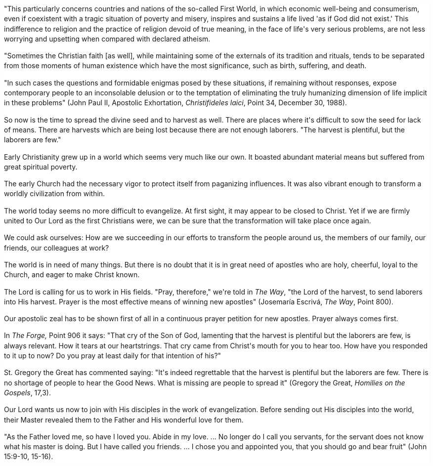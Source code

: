 "This particularly concerns countries and nations of the so-called First World, in which economic well-being and consumerism, even if coexistent with a tragic situation of poverty and misery, inspires and sustains a life lived 'as if God did not exist.' This indifference to religion and the practice of religion devoid of true meaning, in the face of life\'s very serious problems, are not less worrying and upsetting when compared with declared atheism.

"Sometimes the Christian faith \[as well\], while maintaining some of the externals of its tradition and rituals, tends to be separated from those moments of human existence which have the most significance, such as birth, suffering, and death.

"In such cases the questions and formidable enigmas posed by these situations, if remaining without responses, expose contemporary people to an inconsolable delusion or to the temptation of eliminating the truly humanizing dimension of life implicit in these problems" (John Paul II, Apostolic Exhortation, *Christifideles laici*, Point 34, December 30, 1988).

So now is the time to spread the divine seed and to harvest as well. There are places where it\'s difficult to sow the seed for lack of means. There are harvests which are being lost because there are not enough laborers. "The harvest is plentiful, but the laborers are few."

Early Christianity grew up in a world which seems very much like our own. It boasted abundant material means but suffered from great spiritual poverty.

The early Church had the necessary vigor to protect itself from paganizing influences. It was also vibrant enough to transform a worldly civilization from within.

The world today seems no more difficult to evangelize. At first sight, it may appear to be closed to Christ. Yet if we are firmly united to Our Lord as the first Christians were, we can be sure that the transformation will take place once again.

We could ask ourselves: How are we succeeding in our efforts to transform the people around us, the members of our family, our friends, our colleagues at work?

The world is in need of many things. But there is no doubt that it is in great need of apostles who are holy, cheerful, loyal to the Church, and eager to make Christ known.

The Lord is calling for us to work in His fields. "Pray, therefore," we\'re told in *The Way*, "the Lord of the harvest, to send laborers into His harvest. Prayer is the most effective means of winning new apostles" (Josemaría Escrivá, *The Way*, Point 800).

Our apostolic zeal has to be shown first of all in a continuous prayer petition for new apostles. Prayer always comes first.

In *The Forge,* Point 906 it says: "That cry of the Son of God, lamenting that the harvest is plentiful but the laborers are few, is always relevant. How it tears at our heartstrings. That cry came from Christ\'s mouth for you to hear too. How have you responded to it up to now? Do you pray at least daily for that intention of his?"

St. Gregory the Great has commented saying: "It\'s indeed regrettable that the harvest is plentiful but the laborers are few. There is no shortage of people to hear the Good News. What is missing are people to spread it" (Gregory the Great, *Homilies on the Gospels*, 17,3).

Our Lord wants us now to join with His disciples in the work of evangelization. Before sending out His disciples into the world, their Master revealed them to the Father and His wonderful love for them.

"As the Father loved me, so have I loved you. Abide in my love. ... No longer do I call you servants, for the servant does not know what his master is doing. But I have called you friends. ... I chose you and appointed you, that you should go and bear fruit" (John 15:9-10, 15-16).
